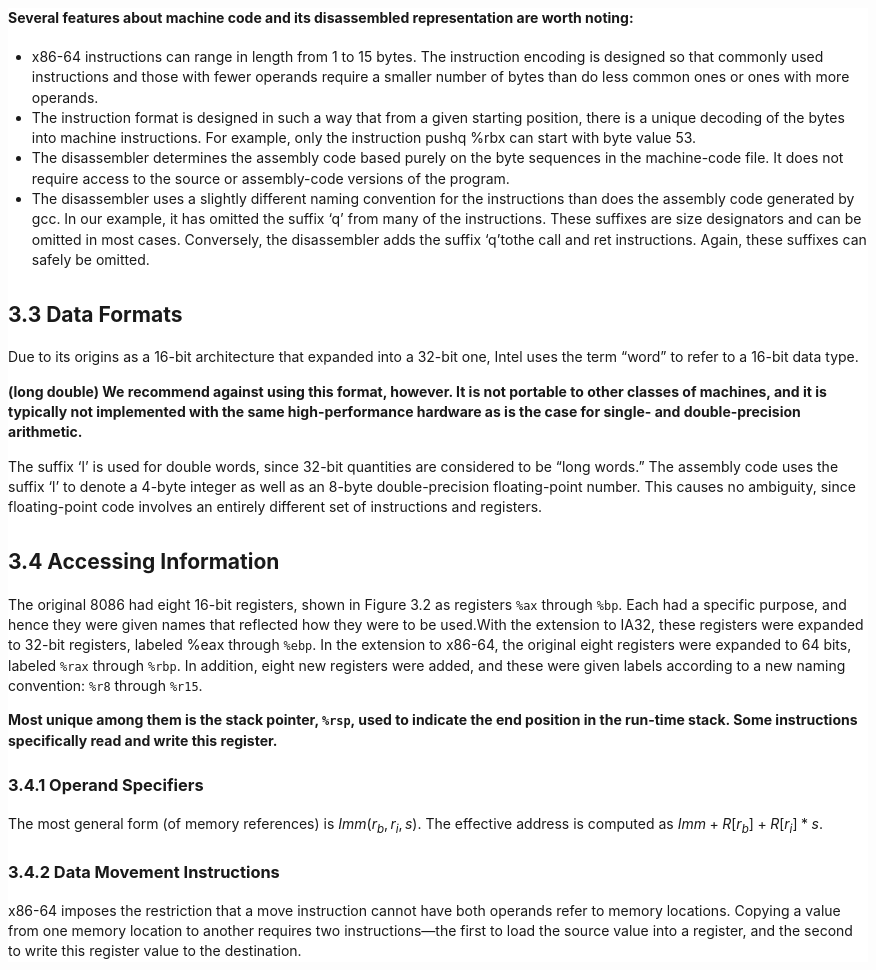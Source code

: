 #### Several features about machine code and its disassembled representation are worth noting:
- x86-64 instructions can range in length from 1 to 15 bytes. The instruction encoding is designed so that commonly used instructions and those with fewer operands require a smaller number of bytes than do less common ones or ones with more operands.
- The instruction format is designed in such a way that from a given starting position, there is a unique decoding of the bytes into machine instructions. For example, only the instruction pushq %rbx can start with byte value 53.
- The disassembler determines the assembly code based purely on the byte sequences in the machine-code file. It does not require access to the source or assembly-code versions of the program.
- The disassembler uses a slightly different naming convention for the instructions than does the assembly code generated by gcc. In our example, it has omitted the suffix ‘q’ from many of the instructions. These suffixes are size designators and can be omitted in most cases. Conversely, the disassembler adds the suffix ‘q’tothe call and ret instructions. Again, these suffixes can safely be omitted.

## 3.3 Data Formats

Due to its origins as a 16-bit architecture that expanded into a 32-bit one, Intel uses the term “word” to refer to a 16-bit data type.

**(long double) We recommend against using this format, however. It is not portable to other classes of machines, and it is typically not implemented with the same high-performance hardware as is the case for single- and double-precision arithmetic.**

The suffix ‘l’ is used for double words, since 32-bit quantities are considered to be “long words.” The assembly code uses the suffix ‘l’ to denote a 4-byte integer as well as an 8-byte double-precision floating-point number. This causes no ambiguity, since floating-point code involves an entirely different set of instructions and registers.

## 3.4 Accessing Information

The original 8086 had eight 16-bit registers, shown in Figure 3.2 as registers `%ax` through `%bp`. Each had a specific purpose, and hence they were given names that reflected how they were to be used.With the extension to IA32, these registers were expanded to 32-bit registers, labeled %eax through `%ebp`. In the extension to x86-64, the original eight registers were expanded to 64 bits, labeled `%rax` through `%rbp`. In addition, eight new registers were added, and these were given labels according to a new naming convention: `%r8` through `%r15`.

**Most unique among them is the stack pointer, `%rsp`, used to indicate the end position in the run-time stack. Some instructions specifically read and write this register.**

### 3.4.1 Operand Specifiers

The most general form (of memory references) is $Imm(r_b,r_i,s)$. The effective address is computed as $Imm+R[r_b]+R[r_i]*s$.

### 3.4.2 Data Movement Instructions

x86-64 imposes the restriction that a move instruction cannot have both operands refer to memory locations. Copying a value from one memory location to another requires two instructions—the first to load the source value into a register, and the second to write this register value to the destination.
